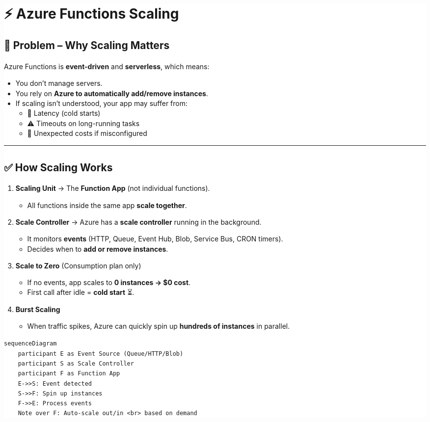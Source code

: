 # ⚡ **Azure Functions Scaling**

## 🛑 **Problem – Why Scaling Matters**

Azure Functions is **event-driven** and **serverless**, which means:

- You don’t manage servers.
- You rely on **Azure to automatically add/remove instances**.
- If scaling isn’t understood, your app may suffer from:
  - 🚦 Latency (cold starts)
  - ⚠️ Timeouts on long-running tasks
  - 💸 Unexpected costs if misconfigured

---

## ✅ **How Scaling Works**

1. **Scaling Unit** → The **Function App** (not individual functions).

   - All functions inside the same app **scale together**.

2. **Scale Controller** → Azure has a **scale controller** running in the background.

   - It monitors **events** (HTTP, Queue, Event Hub, Blob, Service Bus, CRON timers).
   - Decides when to **add or remove instances**.

3. **Scale to Zero** (Consumption plan only)

   - If no events, app scales to **0 instances → \$0 cost**.
   - First call after idle = **cold start** ⏳.

4. **Burst Scaling**
   - When traffic spikes, Azure can quickly spin up **hundreds of instances** in parallel.

```mermaid
sequenceDiagram
    participant E as Event Source (Queue/HTTP/Blob)
    participant S as Scale Controller
    participant F as Function App
    E->>S: Event detected
    S->>F: Spin up instances
    F->>E: Process events
    Note over F: Auto-scale out/in <br> based on demand
```

<div align="center">